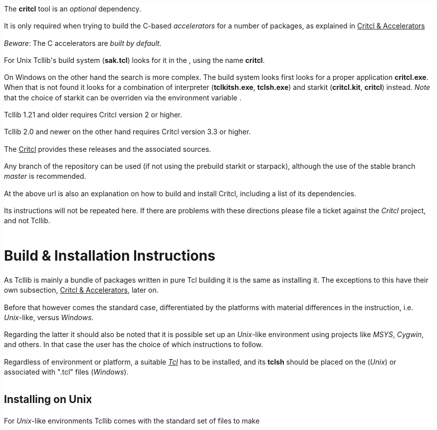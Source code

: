 The __critcl__ tool is an *optional* dependency\.

It is only required when trying to build the C\-based *accelerators* for a
number of packages, as explained in [Critcl & Accelerators](#subsection5)

*Beware*: The C accelerators are *built by default*\.

For Unix Tcllib's build system \(__sak\.tcl__\) looks for it in the , using the
name __critcl__\.

On Windows on the other hand the search is more complex\. The build system looks
first looks for a proper application __critcl\.exe__\. When that is not found
it looks for a combination of interpreter \(__tclkitsh\.exe__,
__tclsh\.exe__\) and starkit \(__critcl\.kit__, __critcl__\) instead\.
*Note* that the choice of starkit can be overriden via the environment
variable \.

Tcllib 1\.21 and older requires Critcl version 2 or higher\.

Tcllib 2\.0 and newer on the other hand requires Critcl version 3\.3 or higher\.

The [Critcl](https://andreas\-kupries\.github\.io/critcl) provides these
releases and the associated sources\.

Any branch of the repository can be used \(if not using the prebuild starkit or
starpack\), although the use of the stable branch *master* is recommended\.

At the above url is also an explanation on how to build and install Critcl,
including a list of its dependencies\.

Its instructions will not be repeated here\. If there are problems with these
directions please file a ticket against the *Critcl* project, and not Tcllib\.

# <a name='section3'></a>Build & Installation Instructions

As Tcllib is mainly a bundle of packages written in pure Tcl building it is the
same as installing it\. The exceptions to this have their own subsection,
[Critcl & Accelerators](#subsection5), later on\.

Before that however comes the standard case, differentiated by the platforms
with material differences in the instruction, i\.e\. *Unix*\-like, versus
*Windows*\.

Regarding the latter it should also be noted that it is possible set up an
*Unix*\-like environment using projects like *MSYS*, *Cygwin*, and others\.
In that case the user has the choice of which instructions to follow\.

Regardless of environment or platform, a suitable
*[Tcl](\.\./\.\./\.\./index\.md\#tcl)* has to be installed, and its __tclsh__
should be placed on the \(*Unix*\) or associated with "\.tcl" files
\(*Windows*\)\.

## <a name='subsection3'></a>Installing on Unix

For *Unix*\-like environments Tcllib comes with the standard set of files to
make
